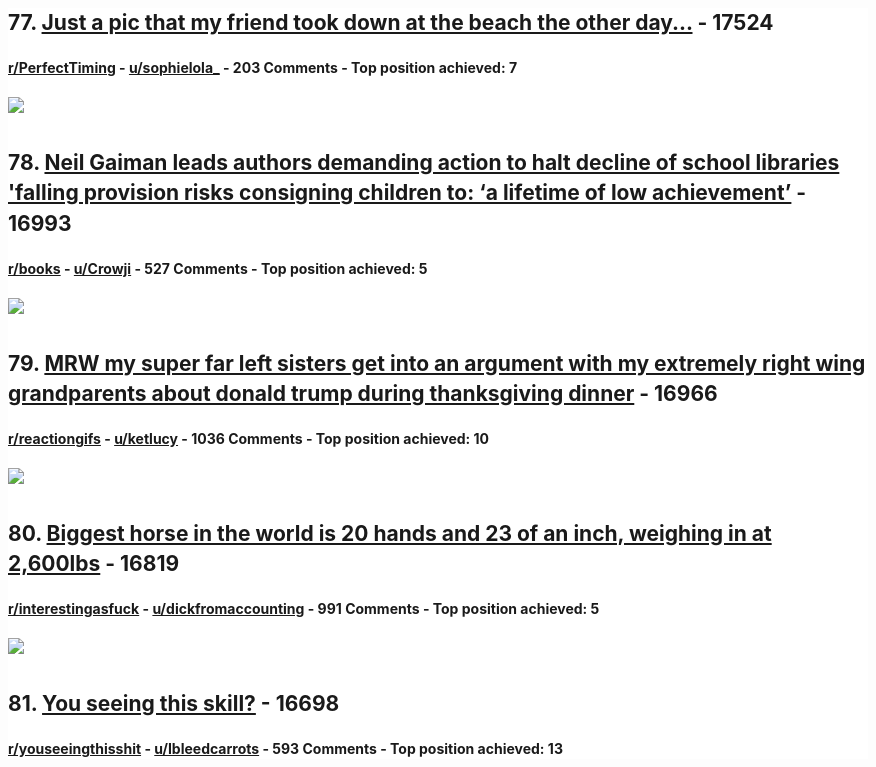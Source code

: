## 77. [Just a pic that my friend took down at the beach the other day...](http://reddit.com/r/PerfectTiming/comments/7fa2uz/just_a_pic_that_my_friend_took_down_at_the_beach/) - 17524
#### [r/PerfectTiming](http://reddit.com/r/PerfectTiming) - [u/sophielola_](http://reddit.com/u/sophielola_) - 203 Comments - Top position achieved: 7

<a href="https://i.redd.it/r6d0blt7fzzz.jpg"><img src="https://b.thumbs.redditmedia.com/jk-U-l-JNm_xki5G_IdTxSpBPv9u649Fti2cmI5DmVE.jpg"></img></a>

## 78. [Neil Gaiman leads authors demanding action to halt decline of school libraries 'falling provision risks consigning children to: ‘a lifetime of low achievement’](http://reddit.com/r/books/comments/7f776a/neil_gaiman_leads_authors_demanding_action_to/) - 16993
#### [r/books](http://reddit.com/r/books) - [u/Crowji](http://reddit.com/u/Crowji) - 527 Comments - Top position achieved: 5

<a href="https://www.theguardian.com/books/2017/nov/23/neil-gaiman-leads-authors-demanding-action-to-halt-decline-of-school-libraries"><img src="https://b.thumbs.redditmedia.com/9NfJqQ7rlMVjKmktUJxoLVHbYpmXgsqmeT-s6WPnNGI.jpg"></img></a>

## 79. [MRW my super far left sisters get into an argument with my extremely right wing grandparents about donald trump during thanksgiving dinner](http://reddit.com/r/reactiongifs/comments/7f60uz/mrw_my_super_far_left_sisters_get_into_an/) - 16966
#### [r/reactiongifs](http://reddit.com/r/reactiongifs) - [u/ketlucy](http://reddit.com/u/ketlucy) - 1036 Comments - Top position achieved: 10

<a href="https://i.imgur.com/LyxMtvs.gif"><img src="https://b.thumbs.redditmedia.com/ooc9YoQyJeey-6SvhNRi7N-woLcgDadHRIWAo4EtGsU.jpg"></img></a>

## 80. [Biggest horse in the world is 20 hands and 23 of an inch, weighing in at 2,600lbs](http://reddit.com/r/interestingasfuck/comments/7fawhj/biggest_horse_in_the_world_is_20_hands_and_23_of/) - 16819
#### [r/interestingasfuck](http://reddit.com/r/interestingasfuck) - [u/dickfromaccounting](http://reddit.com/u/dickfromaccounting) - 991 Comments - Top position achieved: 5

<a href="https://i.imgur.com/1dcesEh.jpg"><img src="https://b.thumbs.redditmedia.com/o2cyrUw4LCNu_3fwxKycVgy4tAkWRusxTkoxYhjxc1Q.jpg"></img></a>

## 81. [You seeing this skill?](http://reddit.com/r/youseeingthisshit/comments/7f7i8n/you_seeing_this_skill/) - 16698
#### [r/youseeingthisshit](http://reddit.com/r/youseeingthisshit) - [u/Ibleedcarrots](http://reddit.com/u/Ibleedcarrots) - 593 Comments - Top position achieved: 13
